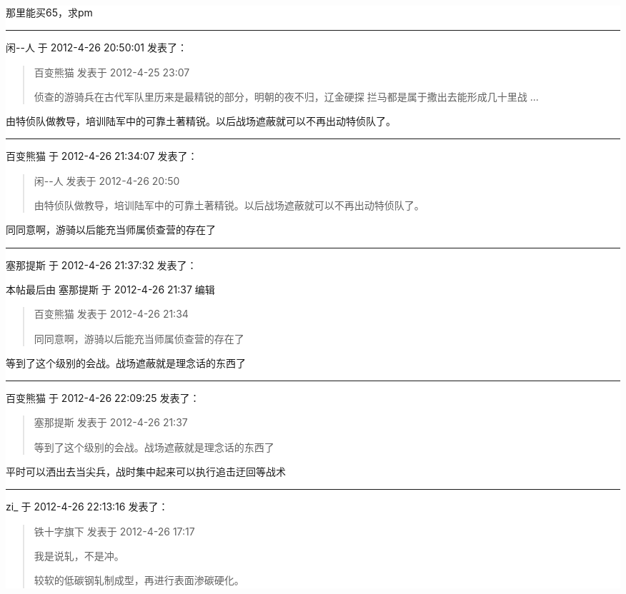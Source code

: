 那里能买65，求pm

---------

闲--人 于 2012-4-26 20:50:01 发表了：

> 百变熊猫 发表于 2012-4-25 23:07
> 
> 侦查的游骑兵在古代军队里历来是最精锐的部分，明朝的夜不归，辽金硬探 拦马都是属于撒出去能形成几十里战 ...



由特侦队做教导，培训陆军中的可靠土著精锐。以后战场遮蔽就可以不再出动特侦队了。

---------

百变熊猫 于 2012-4-26 21:34:07 发表了：

> 闲--人 发表于 2012-4-26 20:50
> 
> 由特侦队做教导，培训陆军中的可靠土著精锐。以后战场遮蔽就可以不再出动特侦队了。



同同意啊，游骑以后能充当师属侦查营的存在了

---------

塞那提斯 于 2012-4-26 21:37:32 发表了：

本帖最后由 塞那提斯 于 2012-4-26 21:37 编辑 


> 
> 百变熊猫 发表于 2012-4-26 21:34
> 
> 同同意啊，游骑以后能充当师属侦查营的存在了



等到了这个级别的会战。战场遮蔽就是理念话的东西了

---------

百变熊猫 于 2012-4-26 22:09:25 发表了：

> 塞那提斯 发表于 2012-4-26 21:37
> 
> 等到了这个级别的会战。战场遮蔽就是理念话的东西了



平时可以洒出去当尖兵，战时集中起来可以执行追击迂回等战术

---------

zi_ 于 2012-4-26 22:13:16 发表了：

> 铁十字旗下 发表于 2012-4-26 17:17
> 
> 我是说轧，不是冲。
> 
> 较软的低碳钢轧制成型，再进行表面渗碳硬化。
